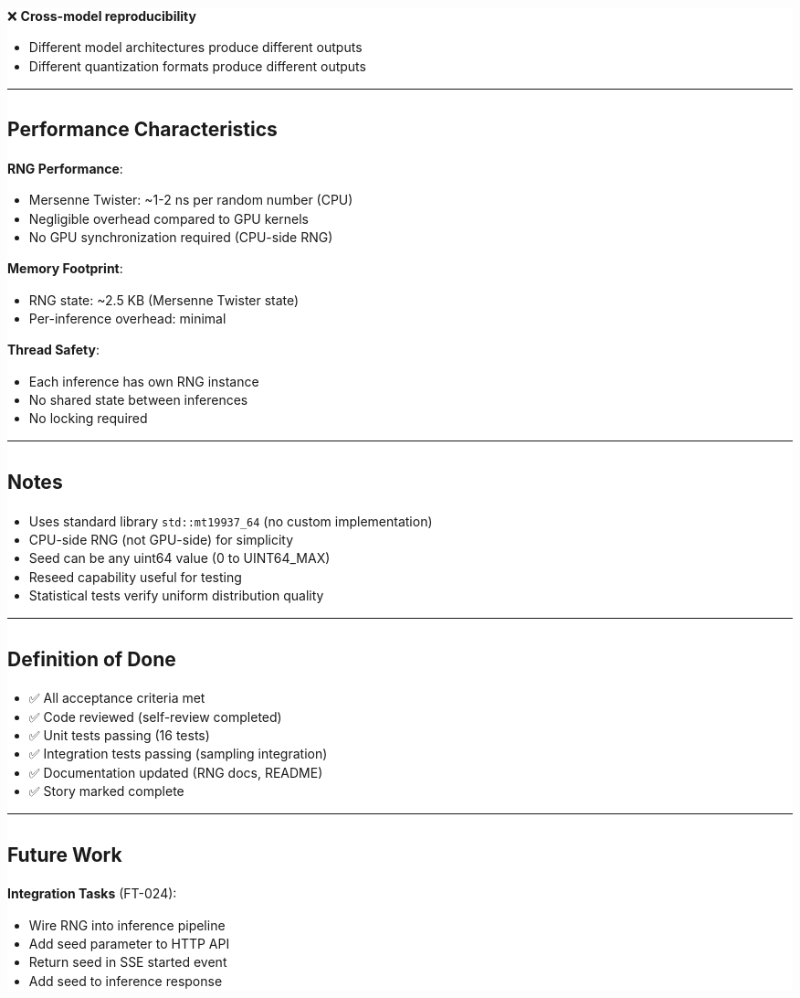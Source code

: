 ❌ **Cross-model reproducibility**
- Different model architectures produce different outputs
- Different quantization formats produce different outputs

---

## Performance Characteristics

**RNG Performance**:
- Mersenne Twister: ~1-2 ns per random number (CPU)
- Negligible overhead compared to GPU kernels
- No GPU synchronization required (CPU-side RNG)

**Memory Footprint**:
- RNG state: ~2.5 KB (Mersenne Twister state)
- Per-inference overhead: minimal

**Thread Safety**:
- Each inference has own RNG instance
- No shared state between inferences
- No locking required

---

## Notes

- Uses standard library `std::mt19937_64` (no custom implementation)
- CPU-side RNG (not GPU-side) for simplicity
- Seed can be any uint64 value (0 to UINT64_MAX)
- Reseed capability useful for testing
- Statistical tests verify uniform distribution quality

---

## Definition of Done

- ✅ All acceptance criteria met
- ✅ Code reviewed (self-review completed)
- ✅ Unit tests passing (16 tests)
- ✅ Integration tests passing (sampling integration)
- ✅ Documentation updated (RNG docs, README)
- ✅ Story marked complete

---

## Future Work

**Integration Tasks** (FT-024):
- Wire RNG into inference pipeline
- Add seed parameter to HTTP API
- Return seed in SSE started event
- Add seed to inference response
